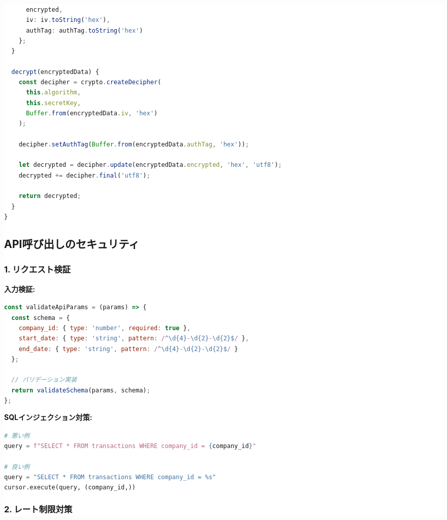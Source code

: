 ```javascript
      encrypted,
      iv: iv.toString('hex'),
      authTag: authTag.toString('hex')
    };
  }

  decrypt(encryptedData) {
    const decipher = crypto.createDecipher(
      this.algorithm, 
      this.secretKey, 
      Buffer.from(encryptedData.iv, 'hex')
    );
    
    decipher.setAuthTag(Buffer.from(encryptedData.authTag, 'hex'));
    
    let decrypted = decipher.update(encryptedData.encrypted, 'hex', 'utf8');
    decrypted += decipher.final('utf8');
    
    return decrypted;
  }
}
```

## API呼び出しのセキュリティ

### 1. リクエスト検証

**入力検証:**
```javascript
const validateApiParams = (params) => {
  const schema = {
    company_id: { type: 'number', required: true },
    start_date: { type: 'string', pattern: /^\d{4}-\d{2}-\d{2}$/ },
    end_date: { type: 'string', pattern: /^\d{4}-\d{2}-\d{2}$/ }
  };
  
  // バリデーション実装
  return validateSchema(params, schema);
};
```

**SQLインジェクション対策:**
```python
# 悪い例
query = f"SELECT * FROM transactions WHERE company_id = {company_id}"

# 良い例  
query = "SELECT * FROM transactions WHERE company_id = %s"
cursor.execute(query, (company_id,))
```

### 2. レート制限対策
